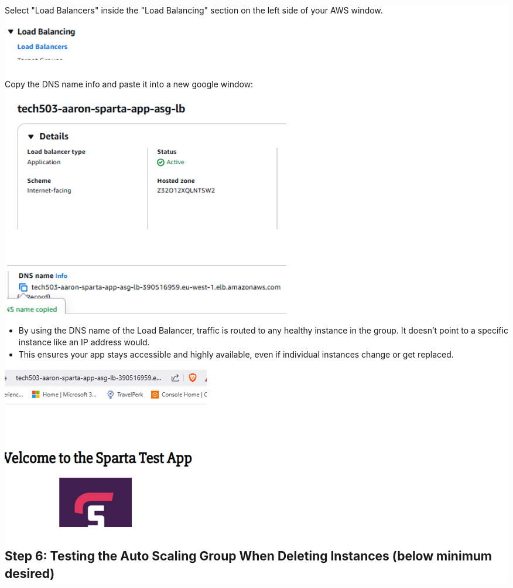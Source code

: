 Select "Load Balancers" inside the "Load Balancing" section on the left side of your AWS window.

![Load balancers tab](images/Load%20balancers%20tab.png)

Copy the DNS name info and paste it into a new google window:

![DNS name](images/DNS%20name.png)

- By using the DNS name of the Load Balancer, traffic is routed to any healthy instance in the group. It doesn’t point to a specific instance like an IP address would.
- This ensures your app stays accessible and highly available, even if individual instances change or get replaced.

![App working DNS](images/App%20working%20DNS.png)

## Step 6: Testing the Auto Scaling Group When Deleting Instances (below minimum desired)
